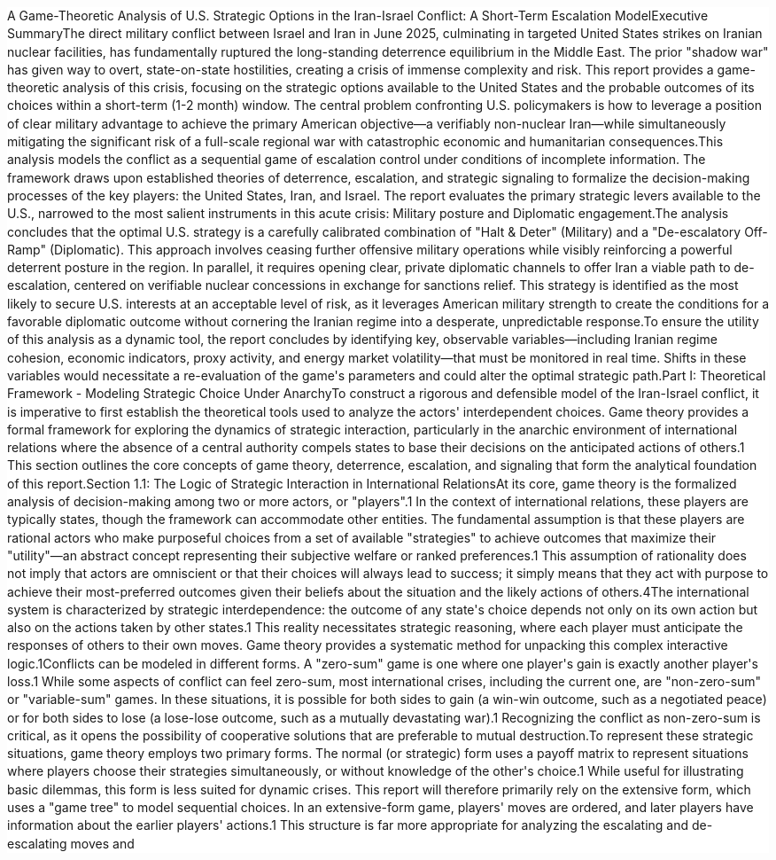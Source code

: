 A Game-Theoretic Analysis of U.S. Strategic Options in the Iran-Israel Conflict: A Short-Term Escalation ModelExecutive SummaryThe direct military conflict between Israel and Iran in June 2025, culminating in targeted United States strikes on Iranian nuclear facilities, has fundamentally ruptured the long-standing deterrence equilibrium in the Middle East. The prior "shadow war" has given way to overt, state-on-state hostilities, creating a crisis of immense complexity and risk. This report provides a game-theoretic analysis of this crisis, focusing on the strategic options available to the United States and the probable outcomes of its choices within a short-term (1-2 month) window. The central problem confronting U.S. policymakers is how to leverage a position of clear military advantage to achieve the primary American objective—a verifiably non-nuclear Iran—while simultaneously mitigating the significant risk of a full-scale regional war with catastrophic economic and humanitarian consequences.This analysis models the conflict as a sequential game of escalation control under conditions of incomplete information. The framework draws upon established theories of deterrence, escalation, and strategic signaling to formalize the decision-making processes of the key players: the United States, Iran, and Israel. The report evaluates the primary strategic levers available to the U.S., narrowed to the most salient instruments in this acute crisis: Military posture and Diplomatic engagement.The analysis concludes that the optimal U.S. strategy is a carefully calibrated combination of "Halt & Deter" (Military) and a "De-escalatory Off-Ramp" (Diplomatic). This approach involves ceasing further offensive military operations while visibly reinforcing a powerful deterrent posture in the region. In parallel, it requires opening clear, private diplomatic channels to offer Iran a viable path to de-escalation, centered on verifiable nuclear concessions in exchange for sanctions relief. This strategy is identified as the most likely to secure U.S. interests at an acceptable level of risk, as it leverages American military strength to create the conditions for a favorable diplomatic outcome without cornering the Iranian regime into a desperate, unpredictable response.To ensure the utility of this analysis as a dynamic tool, the report concludes by identifying key, observable variables—including Iranian regime cohesion, economic indicators, proxy activity, and energy market volatility—that must be monitored in real time. Shifts in these variables would necessitate a re-evaluation of the game's parameters and could alter the optimal strategic path.Part I: Theoretical Framework - Modeling Strategic Choice Under AnarchyTo construct a rigorous and defensible model of the Iran-Israel conflict, it is imperative to first establish the theoretical tools used to analyze the actors' interdependent choices. Game theory provides a formal framework for exploring the dynamics of strategic interaction, particularly in the anarchic environment of international relations where the absence of a central authority compels states to base their decisions on the anticipated actions of others.1 This section outlines the core concepts of game theory, deterrence, escalation, and signaling that form the analytical foundation of this report.Section 1.1: The Logic of Strategic Interaction in International RelationsAt its core, game theory is the formalized analysis of decision-making among two or more actors, or "players".1 In the context of international relations, these players are typically states, though the framework can accommodate other entities. The fundamental assumption is that these players are rational actors who make purposeful choices from a set of available "strategies" to achieve outcomes that maximize their "utility"—an abstract concept representing their subjective welfare or ranked preferences.1 This assumption of rationality does not imply that actors are omniscient or that their choices will always lead to success; it simply means that they act with purpose to achieve their most-preferred outcomes given their beliefs about the situation and the likely actions of others.4The international system is characterized by strategic interdependence: the outcome of any state's choice depends not only on its own action but also on the actions taken by other states.1 This reality necessitates strategic reasoning, where each player must anticipate the responses of others to their own moves. Game theory provides a systematic method for unpacking this complex interactive logic.1Conflicts can be modeled in different forms. A "zero-sum" game is one where one player's gain is exactly another player's loss.1 While some aspects of conflict can feel zero-sum, most international crises, including the current one, are "non-zero-sum" or "variable-sum" games. In these situations, it is possible for both sides to gain (a win-win outcome, such as a negotiated peace) or for both sides to lose (a lose-lose outcome, such as a mutually devastating war).1 Recognizing the conflict as non-zero-sum is critical, as it opens the possibility of cooperative solutions that are preferable to mutual destruction.To represent these strategic situations, game theory employs two primary forms. The normal (or strategic) form uses a payoff matrix to represent situations where players choose their strategies simultaneously, or without knowledge of the other's choice.1 While useful for illustrating basic dilemmas, this form is less suited for dynamic crises. This report will therefore primarily rely on the extensive form, which uses a "game tree" to model sequential choices. In an extensive-form game, players' moves are ordered, and later players have information about the earlier players' actions.1 This structure is far more appropriate for analyzing the escalating and de-escalating moves and